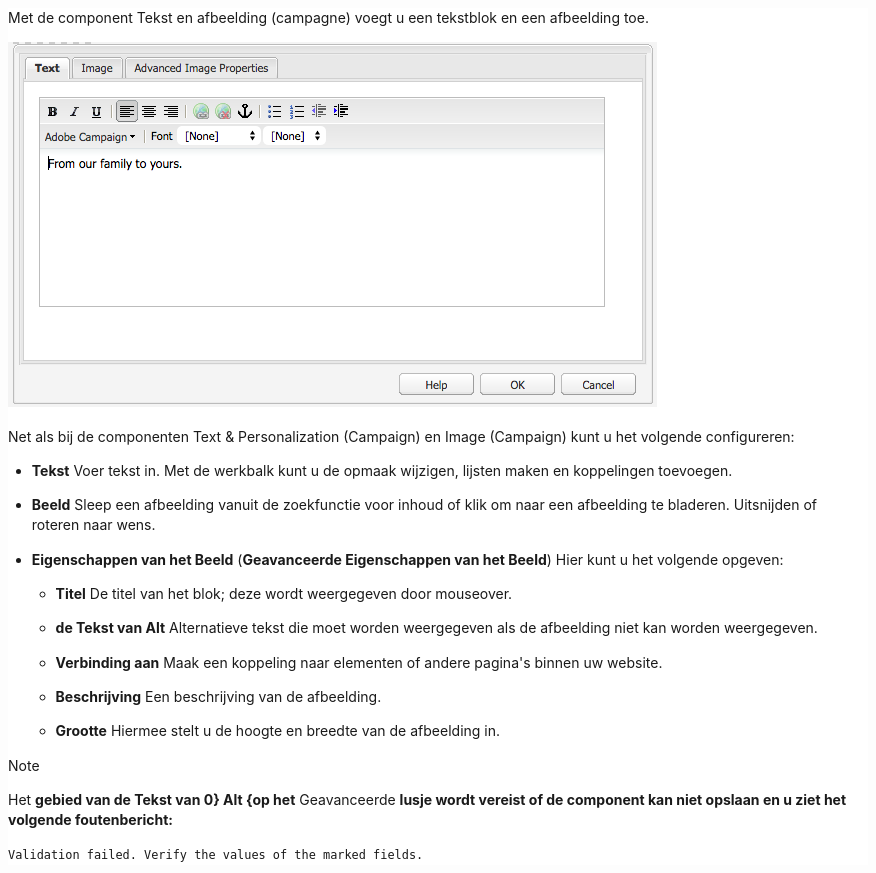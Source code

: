 Met de component Tekst en afbeelding (campagne) voegt u een tekstblok en een afbeelding toe.

![&#x200B; chlimage_1-88 &#x200B;](assets/chlimage_1-88.png)

Net als bij de componenten Text &amp; Personalization (Campaign) en Image (Campaign) kunt u het volgende configureren:

* **Tekst**
Voer tekst in. Met de werkbalk kunt u de opmaak wijzigen, lijsten maken en koppelingen toevoegen.

* **Beeld**
Sleep een afbeelding vanuit de zoekfunctie voor inhoud of klik om naar een afbeelding te bladeren. Uitsnijden of roteren naar wens.

* **Eigenschappen van het Beeld** (**Geavanceerde Eigenschappen van het Beeld**)
Hier kunt u het volgende opgeven:

   * **Titel**
De titel van het blok; deze wordt weergegeven door mouseover.

   * **de Tekst van Alt**
Alternatieve tekst die moet worden weergegeven als de afbeelding niet kan worden weergegeven.

   * **Verbinding aan**
Maak een koppeling naar elementen of andere pagina&#39;s binnen uw website.

   * **Beschrijving**
Een beschrijving van de afbeelding.

   * **Grootte**
Hiermee stelt u de hoogte en breedte van de afbeelding in.

>[!NOTE]
>
>Het **gebied van de Tekst van 0&rbrace; Alt &lbrace;op het** Geavanceerde **lusje wordt vereist of de component kan niet opslaan en u ziet het volgende foutenbericht:**
>
>`Validation failed. Verify the values of the marked fields.`
>
